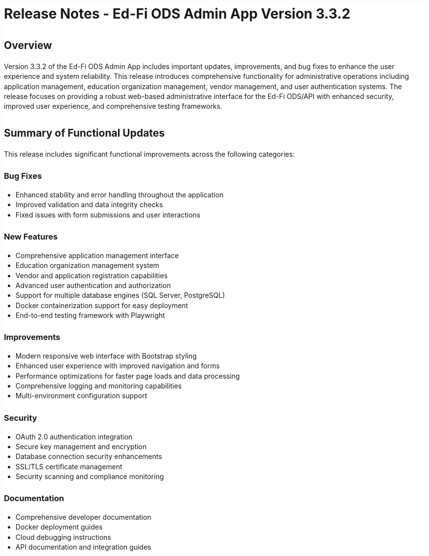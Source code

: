 # Release Notes - Ed-Fi ODS Admin App Version 3.3.2

## Overview

Version 3.3.2 of the Ed-Fi ODS Admin App includes important updates, improvements, and bug fixes to enhance the user experience and system reliability. This release introduces comprehensive functionality for administrative operations including application management, education organization management, vendor management, and user authentication systems. The release focuses on providing a robust web-based administrative interface for the Ed-Fi ODS/API with enhanced security, improved user experience, and comprehensive testing frameworks.

## Summary of Functional Updates

This release includes significant functional improvements across the following categories:

### Bug Fixes
- Enhanced stability and error handling throughout the application
- Improved validation and data integrity checks
- Fixed issues with form submissions and user interactions

### New Features
- Comprehensive application management interface
- Education organization management system
- Vendor and application registration capabilities
- Advanced user authentication and authorization
- Support for multiple database engines (SQL Server, PostgreSQL)
- Docker containerization support for easy deployment
- End-to-end testing framework with Playwright

### Improvements
- Modern responsive web interface with Bootstrap styling
- Enhanced user experience with improved navigation and forms
- Performance optimizations for faster page loads and data processing
- Comprehensive logging and monitoring capabilities
- Multi-environment configuration support

### Security
- OAuth 2.0 authentication integration
- Secure key management and encryption
- Database connection security enhancements
- SSL/TLS certificate management
- Security scanning and compliance monitoring

### Documentation
- Comprehensive developer documentation
- Docker deployment guides
- Cloud debugging instructions
- API documentation and integration guides
